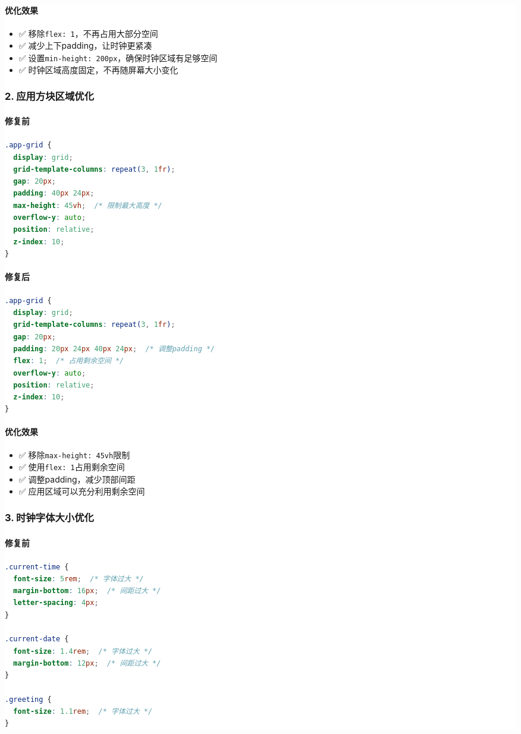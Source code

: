 #### 优化效果
- ✅ 移除`flex: 1`，不再占用大部分空间
- ✅ 减少上下padding，让时钟更紧凑
- ✅ 设置`min-height: 200px`，确保时钟区域有足够空间
- ✅ 时钟区域高度固定，不再随屏幕大小变化

### 2. 应用方块区域优化

#### 修复前
```css
.app-grid {
  display: grid;
  grid-template-columns: repeat(3, 1fr);
  gap: 20px;
  padding: 40px 24px;
  max-height: 45vh;  /* 限制最大高度 */
  overflow-y: auto;
  position: relative;
  z-index: 10;
}
```

#### 修复后
```css
.app-grid {
  display: grid;
  grid-template-columns: repeat(3, 1fr);
  gap: 20px;
  padding: 20px 24px 40px 24px;  /* 调整padding */
  flex: 1;  /* 占用剩余空间 */
  overflow-y: auto;
  position: relative;
  z-index: 10;
}
```

#### 优化效果
- ✅ 移除`max-height: 45vh`限制
- ✅ 使用`flex: 1`占用剩余空间
- ✅ 调整padding，减少顶部间距
- ✅ 应用区域可以充分利用剩余空间

### 3. 时钟字体大小优化

#### 修复前
```css
.current-time {
  font-size: 5rem;  /* 字体过大 */
  margin-bottom: 16px;  /* 间距过大 */
  letter-spacing: 4px;
}

.current-date {
  font-size: 1.4rem;  /* 字体过大 */
  margin-bottom: 12px;  /* 间距过大 */
}

.greeting {
  font-size: 1.1rem;  /* 字体过大 */
}
```
